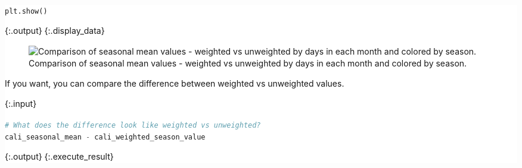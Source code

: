 ```python
plt.show()
```

{:.output}
{:.display_data}

<figure>

<img src = "{{ site.url }}/images/courses/intermediate-eds-textbook/06-hierchical-data-formats/03-netcdf/2020-10-16-netcdf-05-seasonal-summary/2020-10-16-netcdf-05-seasonal-summary_35_0.png" alt = "Comparison of seasonal mean values - weighted vs unweighted by days in each month and colored by season.">
<figcaption>Comparison of seasonal mean values - weighted vs unweighted by days in each month and colored by season.</figcaption>

</figure>




If you want, you can compare the difference between weighted vs unweighted 
values.

{:.input}
```python
# What does the difference look like weighted vs unweighted?
cali_seasonal_mean - cali_weighted_season_value
```

{:.output}
{:.execute_result}



<div><svg style="position: absolute; width: 0; height: 0; overflow: hidden">
<defs>
<symbol id="icon-database" viewBox="0 0 32 32">
<path d="M16 0c-8.837 0-16 2.239-16 5v4c0 2.761 7.163 5 16 5s16-2.239 16-5v-4c0-2.761-7.163-5-16-5z"></path>
<path d="M16 17c-8.837 0-16-2.239-16-5v6c0 2.761 7.163 5 16 5s16-2.239 16-5v-6c0 2.761-7.163 5-16 5z"></path>
<path d="M16 26c-8.837 0-16-2.239-16-5v6c0 2.761 7.163 5 16 5s16-2.239 16-5v-6c0 2.761-7.163 5-16 5z"></path>
</symbol>
<symbol id="icon-file-text2" viewBox="0 0 32 32">
<path d="M28.681 7.159c-0.694-0.947-1.662-2.053-2.724-3.116s-2.169-2.030-3.116-2.724c-1.612-1.182-2.393-1.319-2.841-1.319h-15.5c-1.378 0-2.5 1.121-2.5 2.5v27c0 1.378 1.122 2.5 2.5 2.5h23c1.378 0 2.5-1.122 2.5-2.5v-19.5c0-0.448-0.137-1.23-1.319-2.841zM24.543 5.457c0.959 0.959 1.712 1.825 2.268 2.543h-4.811v-4.811c0.718 0.556 1.584 1.309 2.543 2.268zM28 29.5c0 0.271-0.229 0.5-0.5 0.5h-23c-0.271 0-0.5-0.229-0.5-0.5v-27c0-0.271 0.229-0.5 0.5-0.5 0 0 15.499-0 15.5 0v7c0 0.552 0.448 1 1 1h7v19.5z"></path>
<path d="M23 26h-14c-0.552 0-1-0.448-1-1s0.448-1 1-1h14c0.552 0 1 0.448 1 1s-0.448 1-1 1z"></path>
<path d="M23 22h-14c-0.552 0-1-0.448-1-1s0.448-1 1-1h14c0.552 0 1 0.448 1 1s-0.448 1-1 1z"></path>
<path d="M23 18h-14c-0.552 0-1-0.448-1-1s0.448-1 1-1h14c0.552 0 1 0.448 1 1s-0.448 1-1 1z"></path>
</symbol>
</defs>
</svg>
<style>/* CSS stylesheet for displaying xarray objects in jupyterlab.
 *
 */

